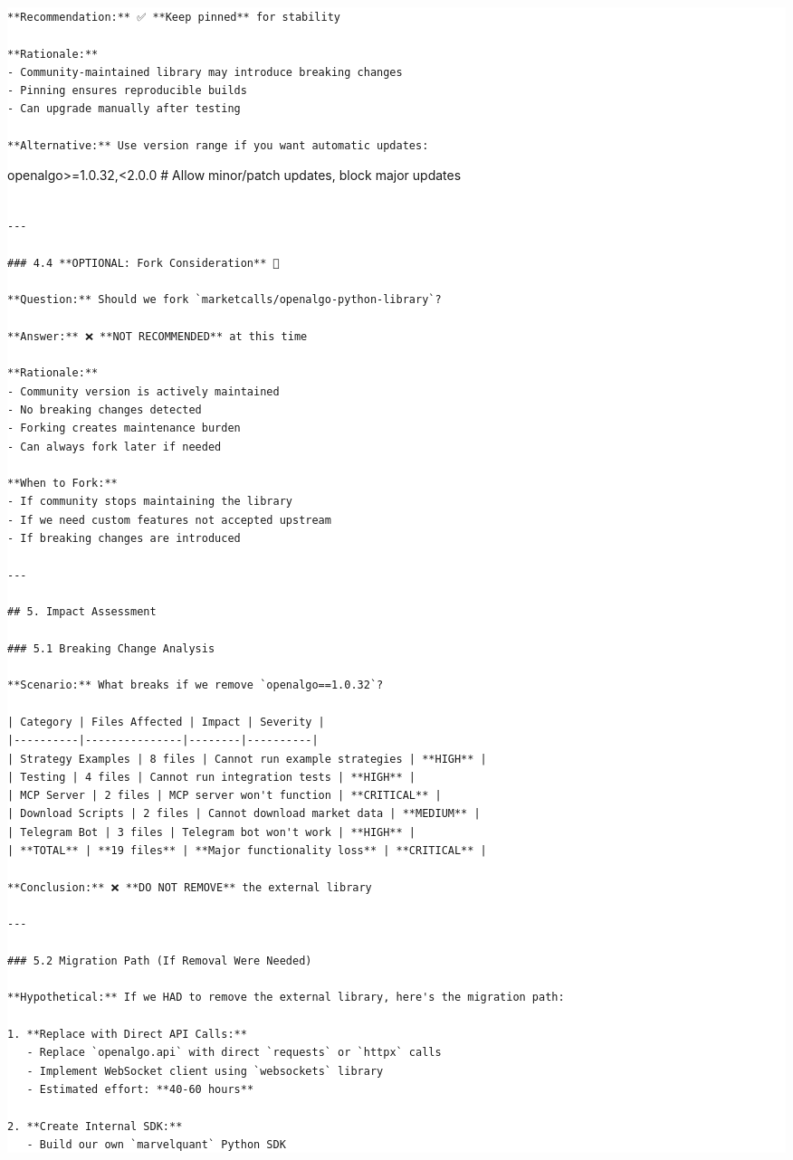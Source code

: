 ```
**Recommendation:** ✅ **Keep pinned** for stability

**Rationale:**
- Community-maintained library may introduce breaking changes
- Pinning ensures reproducible builds
- Can upgrade manually after testing

**Alternative:** Use version range if you want automatic updates:
```
openalgo>=1.0.32,<2.0.0  # Allow minor/patch updates, block major updates
```

---

### 4.4 **OPTIONAL: Fork Consideration** 🍴

**Question:** Should we fork `marketcalls/openalgo-python-library`?

**Answer:** ❌ **NOT RECOMMENDED** at this time

**Rationale:**
- Community version is actively maintained
- No breaking changes detected
- Forking creates maintenance burden
- Can always fork later if needed

**When to Fork:**
- If community stops maintaining the library
- If we need custom features not accepted upstream
- If breaking changes are introduced

---

## 5. Impact Assessment

### 5.1 Breaking Change Analysis

**Scenario:** What breaks if we remove `openalgo==1.0.32`?

| Category | Files Affected | Impact | Severity |
|----------|---------------|--------|----------|
| Strategy Examples | 8 files | Cannot run example strategies | **HIGH** |
| Testing | 4 files | Cannot run integration tests | **HIGH** |
| MCP Server | 2 files | MCP server won't function | **CRITICAL** |
| Download Scripts | 2 files | Cannot download market data | **MEDIUM** |
| Telegram Bot | 3 files | Telegram bot won't work | **HIGH** |
| **TOTAL** | **19 files** | **Major functionality loss** | **CRITICAL** |

**Conclusion:** ❌ **DO NOT REMOVE** the external library

---

### 5.2 Migration Path (If Removal Were Needed)

**Hypothetical:** If we HAD to remove the external library, here's the migration path:

1. **Replace with Direct API Calls:**
   - Replace `openalgo.api` with direct `requests` or `httpx` calls
   - Implement WebSocket client using `websockets` library
   - Estimated effort: **40-60 hours**

2. **Create Internal SDK:**
   - Build our own `marvelquant` Python SDK
```